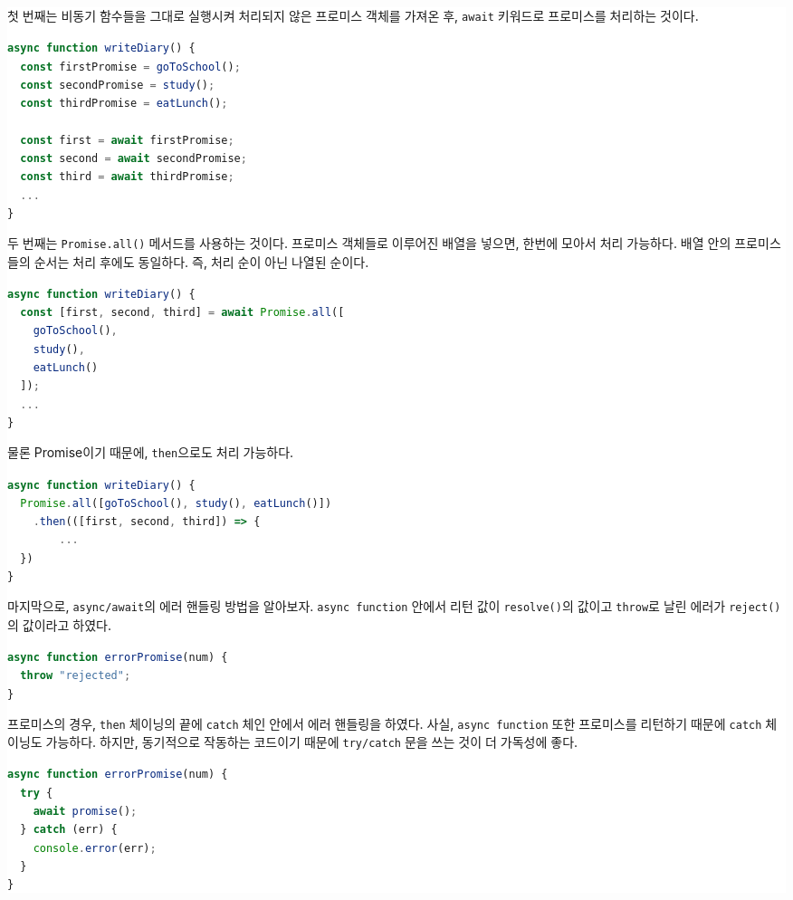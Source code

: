 첫 번째는 비동기 함수들을 그대로 실행시켜 처리되지 않은 프로미스 객체를 가져온 후, `await` 키워드로 프로미스를 처리하는 것이다.

```js
async function writeDiary() {
  const firstPromise = goToSchool();
  const secondPromise = study();
  const thirdPromise = eatLunch();

  const first = await firstPromise;
  const second = await secondPromise;
  const third = await thirdPromise;
  ...
}
```

두 번째는 `Promise.all()` 메서드를 사용하는 것이다. 프로미스 객체들로 이루어진 배열을 넣으면, 한번에 모아서 처리 가능하다. 배열 안의 프로미스들의 순서는 처리 후에도 동일하다. 즉, 처리 순이 아닌 나열된 순이다.

```js
async function writeDiary() {
  const [first, second, third] = await Promise.all([
    goToSchool(),
    study(),
    eatLunch()
  ]);
  ...
}
```

물론 Promise이기 때문에, `then`으로도 처리 가능하다.

```js
async function writeDiary() {
  Promise.all([goToSchool(), study(), eatLunch()])
  	.then(([first, second, third]) => {
    	...
  })
}
```

마지막으로, `async/await`의 에러 핸들링 방법을 알아보자. `async function` 안에서 리턴 값이 `resolve()`의 값이고 `throw`로 날린 에러가 `reject()`의 값이라고 하였다.

```js
async function errorPromise(num) {
  throw "rejected";
}
```

프로미스의 경우, `then` 체이닝의 끝에 `catch` 체인 안에서 에러 핸들링을 하였다. 사실, `async function` 또한 프로미스를 리턴하기 때문에 `catch` 체이닝도 가능하다. 하지만, 동기적으로 작동하는 코드이기 때문에 `try/catch` 문을 쓰는 것이 더 가독성에 좋다.

```js
async function errorPromise(num) {
  try {
    await promise();
  } catch (err) {
    console.error(err);
  }
}
```
